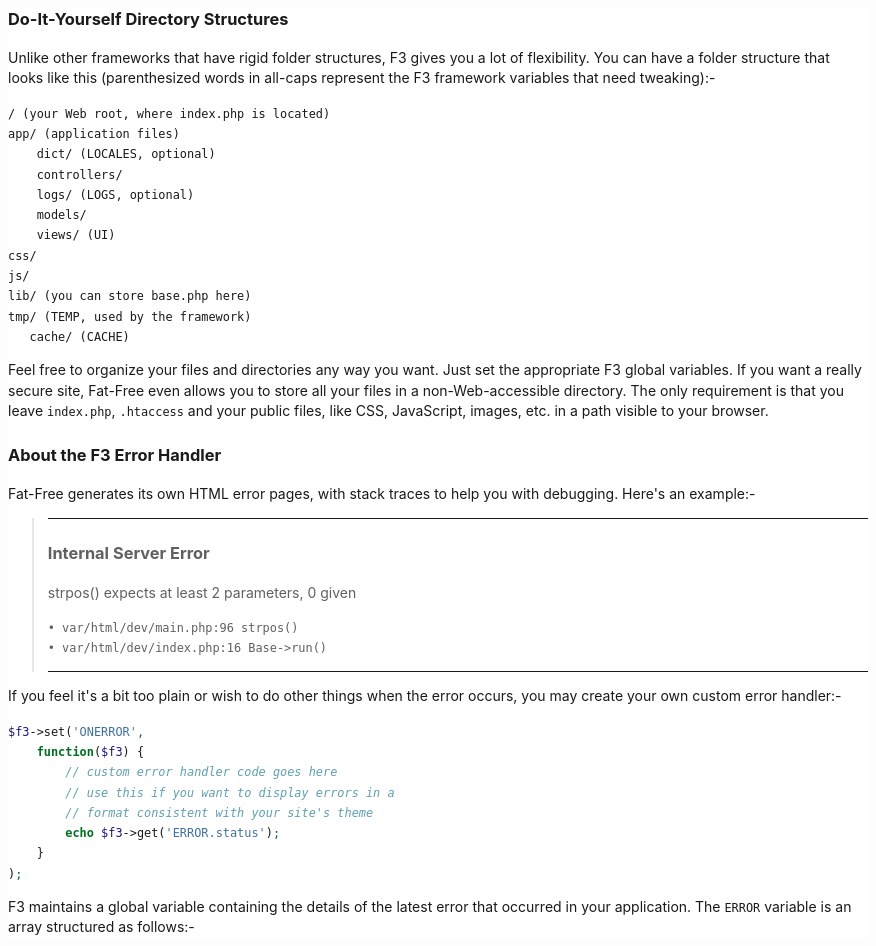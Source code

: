 ### Do-It-Yourself Directory Structures

Unlike other frameworks that have rigid folder structures, F3 gives you a lot of flexibility. You can have a folder structure that looks like this (parenthesized words in all-caps represent the F3 framework variables that need tweaking):-

```
/ (your Web root, where index.php is located)
app/ (application files)
    dict/ (LOCALES, optional)
    controllers/
    logs/ (LOGS, optional)
    models/
    views/ (UI)
css/
js/
lib/ (you can store base.php here)
tmp/ (TEMP, used by the framework)
   cache/ (CACHE)
```

Feel free to organize your files and directories any way you want. Just set the appropriate F3 global variables. If you want a really secure site, Fat-Free even allows you to store all your files in a non-Web-accessible directory. The only requirement is that you leave `index.php`, `.htaccess` and your public files, like CSS, JavaScript, images, etc. in a path visible to your browser.

### About the F3 Error Handler

Fat-Free generates its own HTML error pages, with stack traces to help you with debugging. Here's an example:-

> ---
> ### Internal Server Error
> strpos() expects at least 2 parameters, 0 given
>
>     • var/html/dev/main.php:96 strpos()
>     • var/html/dev/index.php:16 Base->run()
> ---

If you feel it's a bit too plain or wish to do other things when the error occurs, you may create your own custom error handler:-

``` php
$f3->set('ONERROR',
    function($f3) {
        // custom error handler code goes here
        // use this if you want to display errors in a
        // format consistent with your site's theme
        echo $f3->get('ERROR.status');
    }
);
```

F3 maintains a global variable containing the details of the latest error that occurred in your application. The `ERROR` variable is an array structured as follows:-
